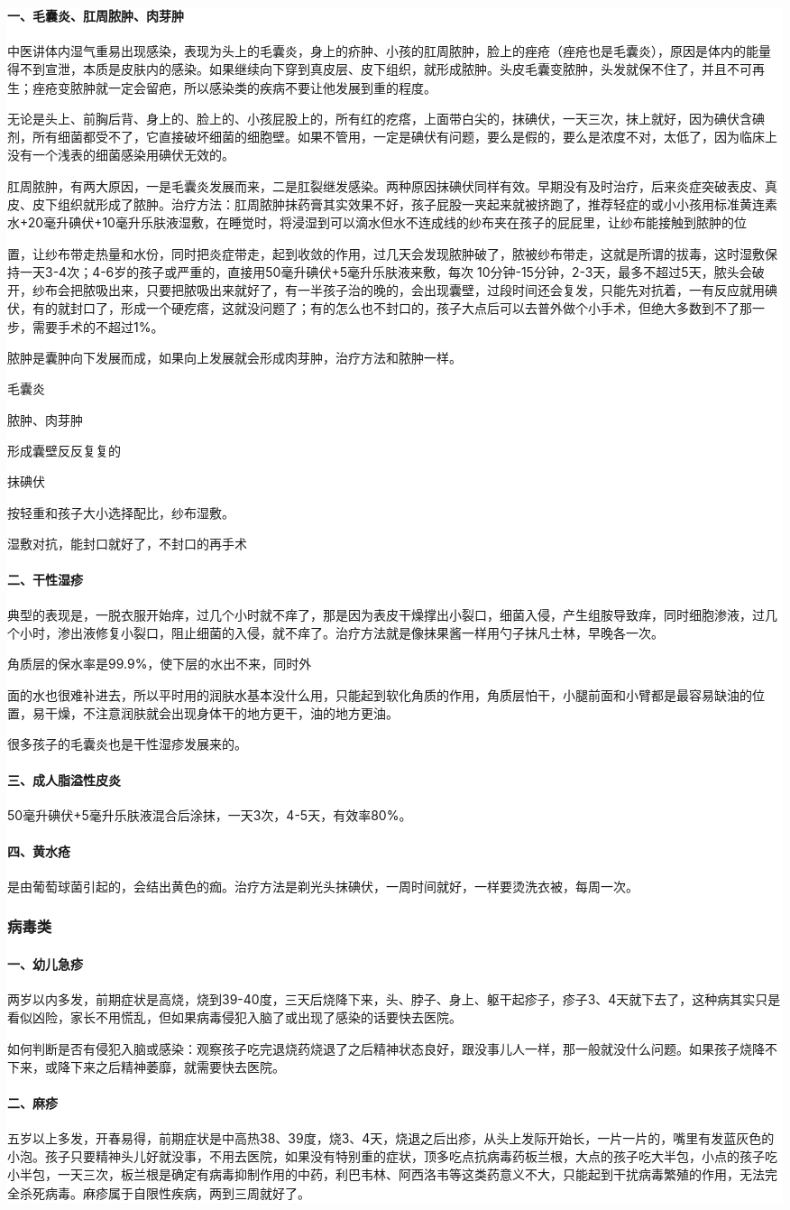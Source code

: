 #### 一、毛囊炎、肛周脓肿、肉芽肿

中医讲体内湿气重易出现感染，表现为头上的毛囊炎，身上的疥肿、小孩的肛周脓肿，脸上的痤疮（痤疮也是毛囊炎），原因是体内的能量得不到宣泄，本质是皮肤内的感染。如果继续向下穿到真皮层、皮下组织，就形成脓肿。头皮毛囊变脓肿，头发就保不住了，并且不可再生；痤疮变脓肿就一定会留疤，所以感染类的疾病不要让他发展到重的程度。

无论是头上、前胸后背、身上的、脸上的、小孩屁股上的，所有红的疙瘩，上面带白尖的，抹碘伏，一天三次，抹上就好，因为碘伏含碘剂，所有细菌都受不了，它直接破坏细菌的细胞壁。如果不管用，一定是碘伏有问题，要么是假的，要么是浓度不对，太低了，因为临床上没有一个浅表的细菌感染用碘伏无效的。

肛周脓肿，有两大原因，一是毛囊炎发展而来，二是肛裂继发感染。两种原因抹碘伏同样有效。早期没有及时治疗，后来炎症突破表皮、真皮、皮下组织就形成了脓肿。治疗方法：肛周脓肿抹药膏其实效果不好，孩子屁股一夹起来就被挤跑了，推荐轻症的或小小孩用标准黄连素水+20毫升碘伏+10毫升乐肤液湿敷，在睡觉时，将浸湿到可以滴水但水不连成线的纱布夹在孩子的屁屁里，让纱布能接触到脓肿的位

置，让纱布带走热量和水份，同时把炎症带走，起到收敛的作用，过几天会发现脓肿破了，脓被纱布带走，这就是所谓的拔毒，这时湿敷保持一天3-4次；4-6岁的孩子或严重的，直接用50毫升碘伏+5毫升乐肤液来敷，每次 10分钟-15分钟，2-3天，最多不超过5天，脓头会破开，纱布会把脓吸出来，只要把脓吸出来就好了，有一半孩子治的晚的，会出现囊壁，过段时间还会复发，只能先对抗着，一有反应就用碘伏，有的就封口了，形成一个硬疙瘩，这就没问题了；有的怎么也不封口的，孩子大点后可以去普外做个小手术，但绝大多数到不了那一步，需要手术的不超过1%。

脓肿是囊肿向下发展而成，如果向上发展就会形成肉芽肿，治疗方法和脓肿一样。

毛囊炎

脓肿、肉芽肿

形成囊壁反反复复的

抹碘伏

按轻重和孩子大小选择配比，纱布湿敷。

湿敷对抗，能封口就好了，不封口的再手术

#### 二、干性湿疹

典型的表现是，一脱衣服开始痒，过几个小时就不痒了，那是因为表皮干燥撑出小裂口，细菌入侵，产生组胺导致痒，同时细胞渗液，过几个小时，渗出液修复小裂口，阻止细菌的入侵，就不痒了。治疗方法就是像抹果酱一样用勺子抹凡士林，早晚各一次。

角质层的保水率是99.9%，使下层的水出不来，同时外

面的水也很难补进去，所以平时用的润肤水基本没什么用，只能起到软化角质的作用，角质层怕干，小腿前面和小臂都是最容易缺油的位置，易干燥，不注意润肤就会出现身体干的地方更干，油的地方更油。

很多孩子的毛囊炎也是干性湿疹发展来的。

#### 三、成人脂溢性皮炎

50毫升碘伏+5毫升乐肤液混合后涂抹，一天3次，4-5天，有效率80%。

#### 四、黄水疮 

是由葡萄球菌引起的，会结出黄色的痂。治疗方法是剃光头抹碘伏，一周时间就好，一样要烫洗衣被，每周一次。

### 病毒类

#### 一、幼儿急疹

两岁以内多发，前期症状是高烧，烧到39-40度，三天后烧降下来，头、脖子、身上、躯干起疹子，疹子3、4天就下去了，这种病其实只是看似凶险，家长不用慌乱，但如果病毒侵犯入脑了或出现了感染的话要快去医院。

如何判断是否有侵犯入脑或感染：观察孩子吃完退烧药烧退了之后精神状态良好，跟没事儿人一样，那一般就没什么问题。如果孩子烧降不下来，或降下来之后精神萎靡，就需要快去医院。

#### 二、麻疹

五岁以上多发，开春易得，前期症状是中高热38、39度，烧3、4天，烧退之后出疹，从头上发际开始长，一片一片的，嘴里有发蓝灰色的小泡。孩子只要精神头儿好就没事，不用去医院，如果没有特别重的症状，顶多吃点抗病毒药板兰根，大点的孩子吃大半包，小点的孩子吃小半包，一天三次，板兰根是确定有病毒抑制作用的中药，利巴韦林、阿西洛韦等这类药意义不大，只能起到干扰病毒繁殖的作用，无法完全杀死病毒。麻疹属于自限性疾病，两到三周就好了。
